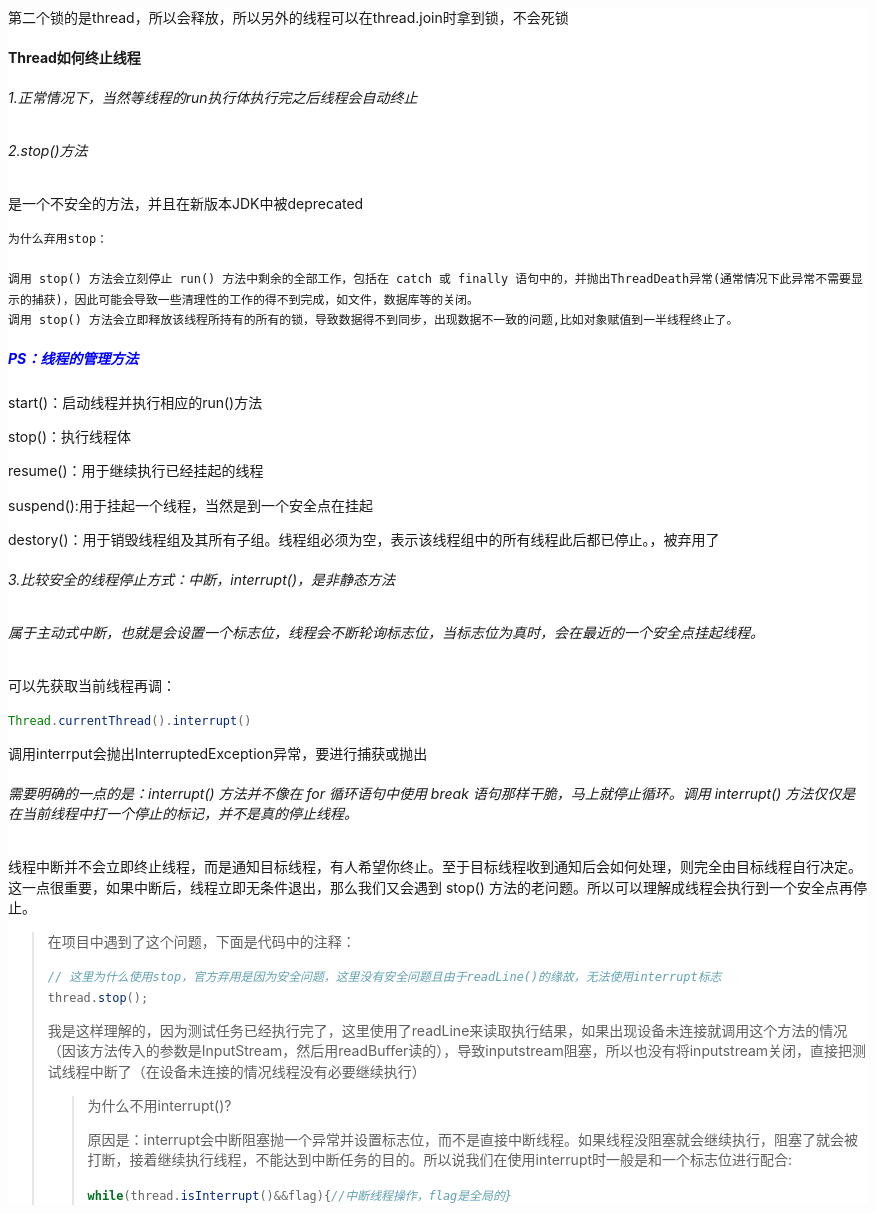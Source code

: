 第二个锁的是thread，所以会释放，所以另外的线程可以在thread.join时拿到锁，不会死锁







#### Thread如何终止线程

###### 1.正常情况下，当然等线程的run执行体执行完之后线程会自动终止

###### 2.stop()方法

是一个不安全的方法，并且在新版本JDK中被deprecated

```txt
为什么弃用stop：

调用 stop() 方法会立刻停止 run() 方法中剩余的全部工作，包括在 catch 或 finally 语句中的，并抛出ThreadDeath异常(通常情况下此异常不需要显示的捕获)，因此可能会导致一些清理性的工作的得不到完成，如文件，数据库等的关闭。
调用 stop() 方法会立即释放该线程所持有的所有的锁，导致数据得不到同步，出现数据不一致的问题,比如对象赋值到一半线程终止了。
```

##### <font color = 'blue'>PS：线程的管理方法</font>

start()：启动线程并执行相应的run()方法

stop()：执行线程体

resume()：用于继续执行已经挂起的线程

suspend():用于挂起一个线程，当然是到一个安全点在挂起

destory()：用于销毁线程组及其所有子组。线程组必须为空，表示该线程组中的所有线程此后都已停止。，被弃用了

###### 3.比较安全的线程停止方式：中断，interrupt()，是非静态方法

###### 属于主动式中断，也就是会设置一个标志位，线程会不断轮询标志位，当标志位为真时，会在最近的一个安全点挂起线程。

可以先获取当前线程再调：

```java
Thread.currentThread().interrupt()
```

调用interrput会抛出InterruptedException异常，要进行捕获或抛出

###### 需要明确的一点的是：interrupt() 方法并不像在 for 循环语句中使用 break 语句那样干脆，马上就停止循环。调用 interrupt() 方法仅仅是在当前线程中打一个停止的标记，并不是真的停止线程。

线程中断并不会立即终止线程，而是通知目标线程，有人希望你终止。至于目标线程收到通知后会如何处理，则完全由目标线程自行决定。这一点很重要，如果中断后，线程立即无条件退出，那么我们又会遇到 stop() 方法的老问题。所以可以理解成线程会执行到一个安全点再停止。

> 在项目中遇到了这个问题，下面是代码中的注释：
>
> ```java
> // 这里为什么使用stop，官方弃用是因为安全问题，这里没有安全问题且由于readLine()的缘故，无法使用interrupt标志
> thread.stop();
> ```
>
> 我是这样理解的，因为测试任务已经执行完了，这里使用了readLine来读取执行结果，如果出现设备未连接就调用这个方法的情况（因该方法传入的参数是InputStream，然后用readBuffer读的），导致inputstream阻塞，所以也没有将inputstream关闭，直接把测试线程中断了（在设备未连接的情况线程没有必要继续执行）
>
> > 为什么不用interrupt()?
> >
> > 原因是：interrupt会中断阻塞抛一个异常并设置标志位，而不是直接中断线程。如果线程没阻塞就会继续执行，阻塞了就会被打断，接着继续执行线程，不能达到中断任务的目的。所以说我们在使用interrupt时一般是和一个标志位进行配合:
> >
> > ```java
> > while(thread.isInterrupt()&&flag){//中断线程操作，flag是全局的}
> > ```
> >
